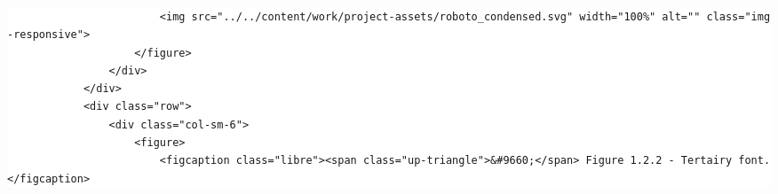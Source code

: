 							<img src="../../content/work/project-assets/roboto_condensed.svg" width="100%" alt="" class="img-responsive">
						</figure>
					</div>
				</div>
				<div class="row">
					<div class="col-sm-6">
						<figure>
							<figcaption class="libre"><span class="up-triangle">&#9660;</span> Figure 1.2.2 - Tertairy font.</figcaption>